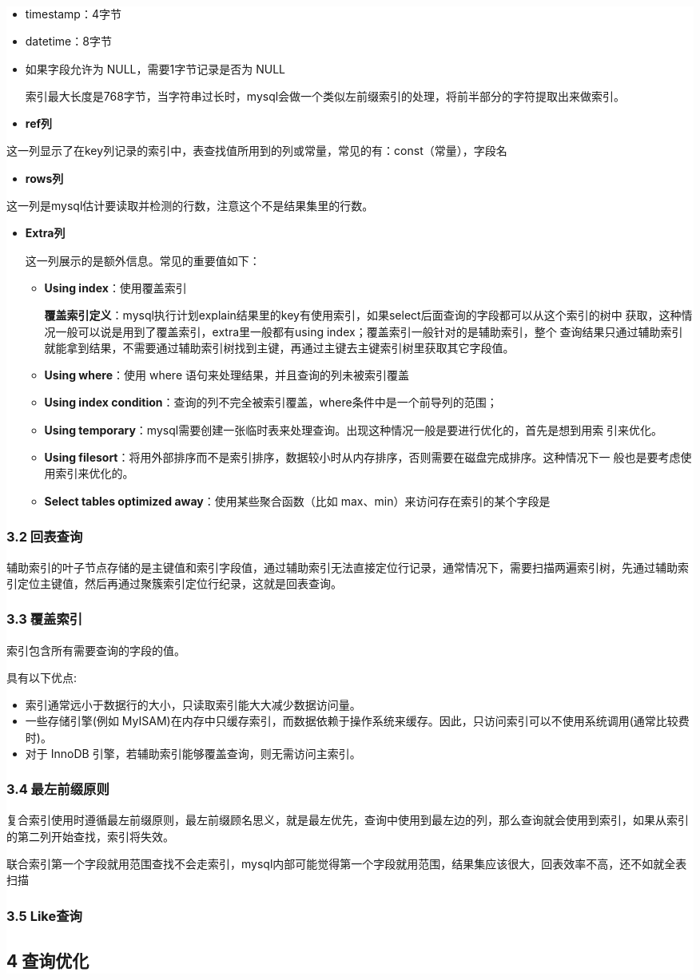   - timestamp：4字节 
  
  - datetime：8字节 
  
- 如果字段允许为 NULL，需要1字节记录是否为 NULL 
  
  索引最大长度是768字节，当字符串过长时，mysql会做一个类似左前缀索引的处理，将前半部分的字符提取出来做索引。
  
-  **ref列** 

  这一列显示了在key列记录的索引中，表查找值所用到的列或常量，常见的有：const（常量），字段名

-  **rows列** 

  这一列是mysql估计要读取并检测的行数，注意这个不是结果集里的行数。

- **Extra列** 

  这一列展示的是额外信息。常见的重要值如下：

  - **Using index**：使用覆盖索引

    **覆盖索引定义**：mysql执行计划explain结果里的key有使用索引，如果select后面查询的字段都可以从这个索引的树中 获取，这种情况一般可以说是用到了覆盖索引，extra里一般都有using index；覆盖索引一般针对的是辅助索引，整个 查询结果只通过辅助索引就能拿到结果，不需要通过辅助索引树找到主键，再通过主键去主键索引树里获取其它字段值。

  - **Using where**：使用 where 语句来处理结果，并且查询的列未被索引覆盖

  - **Using index condition**：查询的列不完全被索引覆盖，where条件中是一个前导列的范围； 

  - **Using temporary**：mysql需要创建一张临时表来处理查询。出现这种情况一般是要进行优化的，首先是想到用索 引来优化。 

  - **Using filesort**：将用外部排序而不是索引排序，数据较小时从内存排序，否则需要在磁盘完成排序。这种情况下一 般也是要考虑使用索引来优化的。 

  - **Select tables optimized away**：使用某些聚合函数（比如 max、min）来访问存在索引的某个字段是 


### 3.2 回表查询

辅助索引的叶子节点存储的是主键值和索引字段值，通过辅助索引无法直接定位行记录，通常情况下，需要扫描两遍索引树，先通过辅助索引定位主键值，然后再通过聚簇索引定位行纪录，这就是回表查询。

###  3.3 覆盖索引

索引包含所有需要查询的字段的值。

具有以下优点:

- 索引通常远小于数据行的大小，只读取索引能大大减少数据访问量。
- 一些存储引擎(例如 MyISAM)在内存中只缓存索引，而数据依赖于操作系统来缓存。因此，只访问索引可以不使用系统调用(通常比较费时)。
- 对于 InnoDB 引擎，若辅助索引能够覆盖查询，则无需访问主索引。

### 3.4 最左前缀原则

复合索引使用时遵循最左前缀原则，最左前缀顾名思义，就是最左优先，查询中使用到最左边的列，那么查询就会使用到索引，如果从索引的第二列开始查找，索引将失效。

联合索引第一个字段就用范围查找不会走索引，mysql内部可能觉得第一个字段就用范围，结果集应该很大，回表效率不高，还不如就全表扫描 

### 3.5 Like查询



## 4 查询优化
